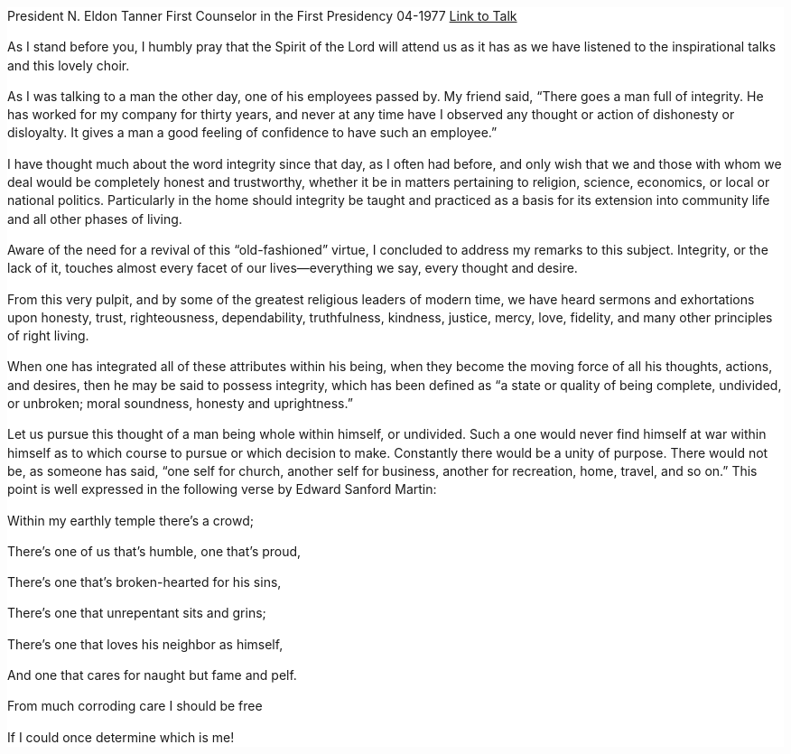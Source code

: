 President N. Eldon Tanner
First Counselor in the First Presidency
04-1977
[Link to Talk](https://www.churchofjesuschrist.org/study/general-conference/1977/04/integrity?lang=eng)

As I stand before you, I humbly pray that the Spirit of the Lord will attend us as it has as we have listened to the inspirational talks and this lovely choir.

As I was talking to a man the other day, one of his employees passed by. My friend said, “There goes a man full of integrity. He has worked for my company for thirty years, and never at any time have I observed any thought or action of dishonesty or disloyalty. It gives a man a good feeling of confidence to have such an employee.”

I have thought much about the word integrity since that day, as I often had before, and only wish that we and those with whom we deal would be completely honest and trustworthy, whether it be in matters pertaining to religion, science, economics, or local or national politics. Particularly in the home should integrity be taught and practiced as a basis for its extension into community life and all other phases of living.

Aware of the need for a revival of this “old-fashioned” virtue, I concluded to address my remarks to this subject. Integrity, or the lack of it, touches almost every facet of our lives—everything we say, every thought and desire.

From this very pulpit, and by some of the greatest religious leaders of modern time, we have heard sermons and exhortations upon honesty, trust, righteousness, dependability, truthfulness, kindness, justice, mercy, love, fidelity, and many other principles of right living.

When one has integrated all of these attributes within his being, when they become the moving force of all his thoughts, actions, and desires, then he may be said to possess integrity, which has been defined as “a state or quality of being complete, undivided, or unbroken; moral soundness, honesty and uprightness.”

Let us pursue this thought of a man being whole within himself, or undivided. Such a one would never find himself at war within himself as to which course to pursue or which decision to make. Constantly there would be a unity of purpose. There would not be, as someone has said, “one self for church, another self for business, another for recreation, home, travel, and so on.” This point is well expressed in the following verse by Edward Sanford Martin:





Within my earthly temple there’s a crowd;

There’s one of us that’s humble, one that’s proud,

There’s one that’s broken-hearted for his sins,

There’s one that unrepentant sits and grins;

There’s one that loves his neighbor as himself,

And one that cares for naught but fame and pelf.

From much corroding care I should be free

If I could once determine which is me!


